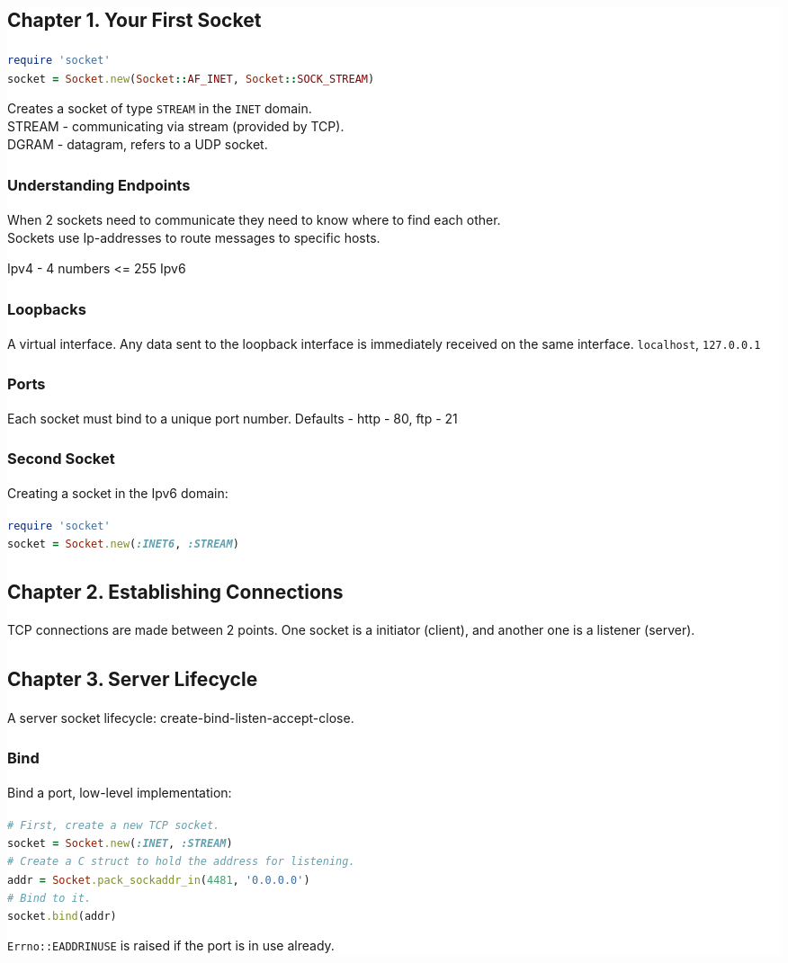 ## Chapter 1. Your First Socket
```ruby
require 'socket'
socket = Socket.new(Socket::AF_INET, Socket::SOCK_STREAM)
```
Creates a socket of type `STREAM` in the `INET` domain.  
STREAM - communicating via stream (provided by TCP).  
DGRAM - datagram, refers to a UDP socket.  

### Understanding Endpoints
When 2 sockets need to communicate they need to know where to find each other.  
Sockets use Ip-addresses to route messages to specific hosts.  

Ipv4 - 4 numbers <= 255
Ipv6

### Loopbacks
A virtual interface.
Any data sent to the loopback interface is immediately received on the same interface.
`localhost`, `127.0.0.1`

### Ports
Each socket must bind to a unique port number.
Defaults - http - 80, ftp - 21

### Second Socket
Creating a socket in the Ipv6 domain:
```ruby
require 'socket'
socket = Socket.new(:INET6, :STREAM)
```

## Chapter 2. Establishing Connections
TCP connections are made between 2 points.
One socket is a initiator (client), and another one is a listener (server).

## Chapter 3. Server Lifecycle
A server socket lifecycle: create-bind-listen-accept-close.

### Bind
Bind a port, low-level implementation:
```ruby
# First, create a new TCP socket.
socket = Socket.new(:INET, :STREAM)
# Create a C struct to hold the address for listening.
addr = Socket.pack_sockaddr_in(4481, '0.0.0.0')
# Bind to it.
socket.bind(addr)
```
`Errno::EADDRINUSE` is raised if the port is in use already.
